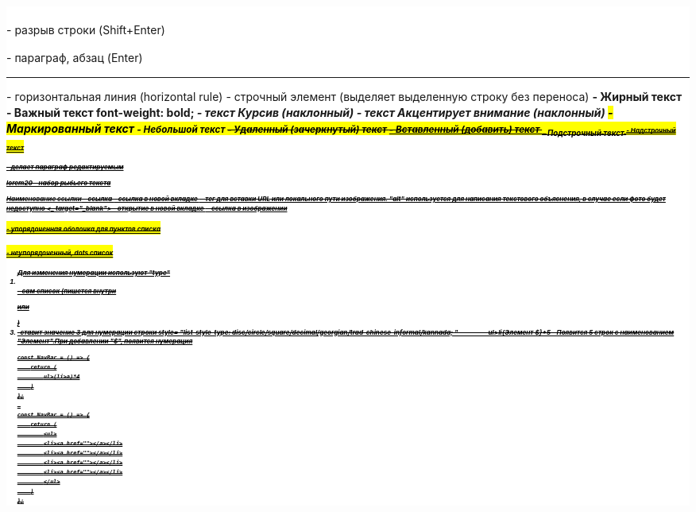 <br/> - разрыв строки (Shift+Enter)
<p></p> - параграф, абзац (Enter)
<hr/> - горизонтальная линия (horizontal rule)
<span></span> - строчный элемент (выделяет выделенную строку без переноса)
<b> - Жирный текст
<strong> - Важный текст
font-weight: bold;
<i> - текст Курсив (наклонный)
<em> - текст Акцентирует внимание (наклонный)
<mark> - Маркированный текст
<small> - Небольшой текст
<del> - Удаленный (зачеркнутый) текст
<ins> - Вставленный (добавить) текст
<sub> - Подстрочный текст
<sup> - Надстрочный текст

<p contenteditable="true"> - делает параграф редактируемым

lorem20 - набор рыбьего текста 

<a href="">Наименование ссылки</a> - ссылка 
<a href="" target="_blank"> </a> - ссылка в новой вкладке
<img src="" alt=""> - тег для вставки URL или локального пути изображения. "alt" используется для написания текстового объяснения, в случае если фото будет недоступно
<_ target="_blank"> - открытие в новой вкладке
<a href="https://webref.ru"><img src="image/shark.jpg" alt=""></a> - ссылка в изображении

<ol></ol> - упорядоченная оболочка для пунктов списка
<ul></ul> - неупорядоченный, dots список 
<ol/<ul type="I/square"> Для изменения нумерации используют "type" 
<li></li> - сам список (пишется внутри <ul></ul> или <ol></ol>)

<li value="3"> -ставит значение 3 для нумерации строки
style= "list-style-type: disc/circle/square/decimal/georgian/trad-chinese-informal/kannada; "
---------
ul>li{Элемент $}*5 - Появится 5 строк с наименованием "Элемент".При добавлении "$", появится нумерация   

    const NavBar = () => {
        return (
            ul>(li>a)*4
        )
    };
     
    const NavBar = () => {
        return (
            <ul>
            <li><a href=""></a></li>
            <li><a href=""></a></li>
            <li><a href=""></a></li>
            <li><a href=""></a></li>
            </ul>
        )
    };
